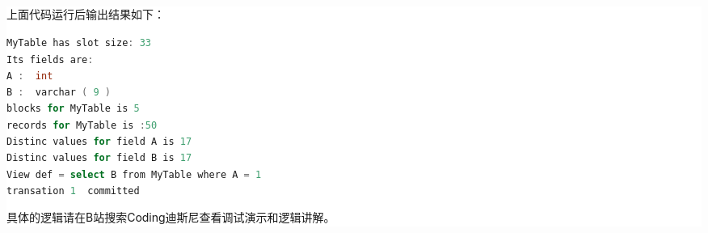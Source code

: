 上面代码运行后输出结果如下：
```go
MyTable has slot size: 33
Its fields are: 
A :  int
B :  varchar ( 9 )
blocks for MyTable is 5
records for MyTable is :50
Distinc values for field A is 17
Distinc values for field B is 17
View def = select B from MyTable where A = 1
transation 1  committed
```

具体的逻辑请在B站搜索Coding迪斯尼查看调试演示和逻辑讲解。
